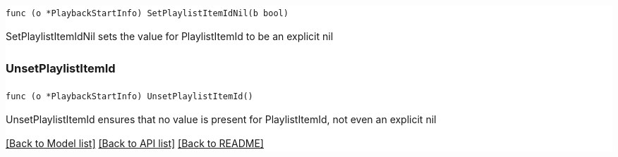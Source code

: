 `func (o *PlaybackStartInfo) SetPlaylistItemIdNil(b bool)`

 SetPlaylistItemIdNil sets the value for PlaylistItemId to be an explicit nil

### UnsetPlaylistItemId
`func (o *PlaybackStartInfo) UnsetPlaylistItemId()`

UnsetPlaylistItemId ensures that no value is present for PlaylistItemId, not even an explicit nil

[[Back to Model list]](../README.md#documentation-for-models) [[Back to API list]](../README.md#documentation-for-api-endpoints) [[Back to README]](../README.md)


